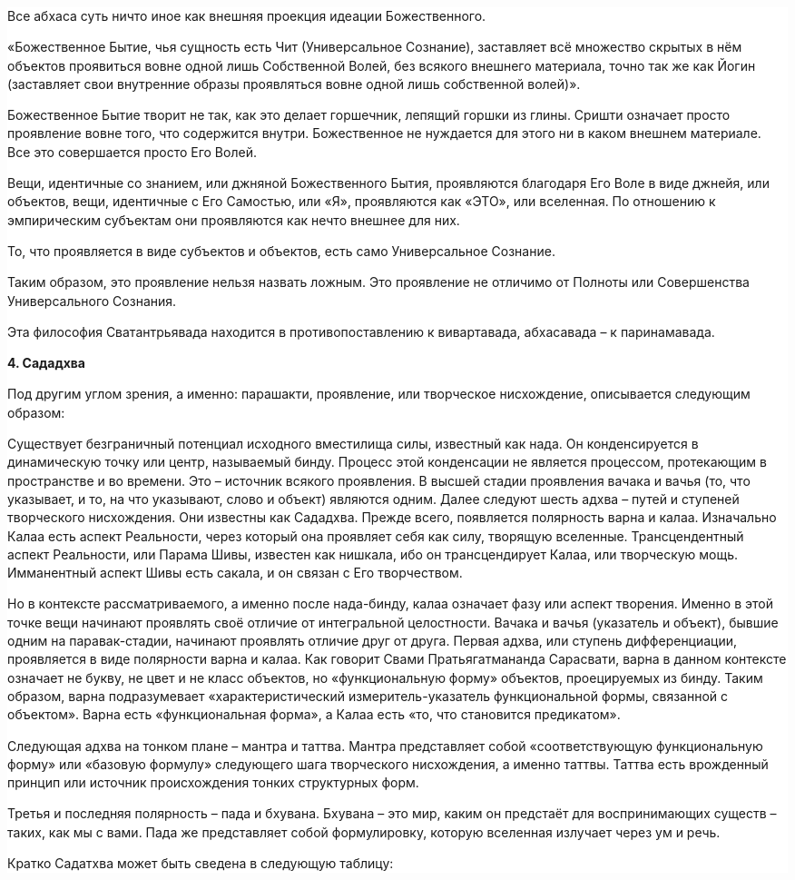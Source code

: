 Все абхаса суть ничто иное как внешняя проекция идеации Божественного.

«Божественное Бытие, чья сущность есть Чит (Универсальное Сознание), заставляет всё множество скрытых в нём объектов проявиться вовне одной лишь Собственной Волей, без всякого внешнего материала, точно так же как Йогин (заставляет свои внутренние образы проявляться вовне одной лишь собственной волей)».

Божественное Бытие творит не так, как это делает горшечник, лепящий горшки из глины. Сришти означает просто проявление вовне того, что содержится внутри. Божественное не нуждается для этого ни в каком внешнем материале. Все это совершается просто Его Волей.

Вещи, идентичные со знанием, или джняной Божественного Бытия, проявляются благодаря Его Воле в виде джнейя, или объектов, вещи, идентичные с Его Самостью, или «Я», проявляются как «ЭТО», или вселенная. По отношению к эмпирическим субъектам они проявляются как нечто внешнее для них.

То, что проявляется в виде субъектов и объектов, есть само Универсальное Сознание.

Таким образом, это проявление нельзя назвать ложным. Это проявление не отличимо от Полноты или Совершенства Универсального Сознания.

Эта философия Сватантрьявада находится в противопоставлению к вивартавада, абхасавада – к паринамавада.

**4\. Сададхва**

Под другим углом зрения, а именно: парашакти, проявление, или творческое нисхождение, описывается следующим образом:

Существует безграничный потенциал исходного вместилища силы, известный как нада. Он конденсируется в динамическую точку или центр, называемый бинду. Процесс этой конденсации не является процессом, протекающим в пространстве и во времени. Это – источник всякого проявления. В высшей стадии проявления вачака и вачья (то, что указывает, и то, на что указывают, слово и объект) являются одним. Далее следуют шесть адхва – путей и ступеней творческого нисхождения. Они известны как Сададхва. Прежде всего, появляется полярность варна и калаа. Изначально Калаа есть аспект Реальности, через который она проявляет себя как силу, творящую вселенные. Трансцендентный аспект Реальности, или Парама Шивы, известен как нишкала, ибо он трансцендирует Калаа, или творческую мощь. Имманентный аспект Шивы есть сакала, и он связан с Его творчеством.

Но в контексте рассматриваемого, а именно после нада-бинду, калаа означает фазу или аспект творения. Именно в этой точке вещи начинают проявлять своё отличие от интегральной целостности. Вачака и вачья (указатель и объект), бывшие одним на паравак-стадии, начинают проявлять отличие друг от друга. Первая адхва, или ступень дифференциации, проявляется в виде полярности варна и калаа. Как говорит Свами Пратьягатмананда Сарасвати, варна в данном контексте означает не букву, не цвет и не класс объектов, но «функциональную форму» объектов, проецируемых из бинду. Таким образом, варна подразумевает «характеристический измеритель-указатель функциональной формы, связанной с объектом». Варна есть «функциональная форма», а Калаа есть «то, что становится предикатом».

Следующая адхва на тонком плане – мантра и таттва. Мантра представляет собой «соответствующую функциональную форму» или «базовую формулу» следующего шага творческого нисхождения, а именно таттвы. Таттва есть врожденный принцип или источник происхождения тонких структурных форм.

Третья и последняя полярность – пада и бхувана. Бхувана – это мир, каким он предстаёт для воспринимающих существ – таких, как мы с вами. Пада же представляет собой формулировку, которую вселенная излучает через ум и речь.

Кратко Садатхва может быть сведена в следующую таблицу:
